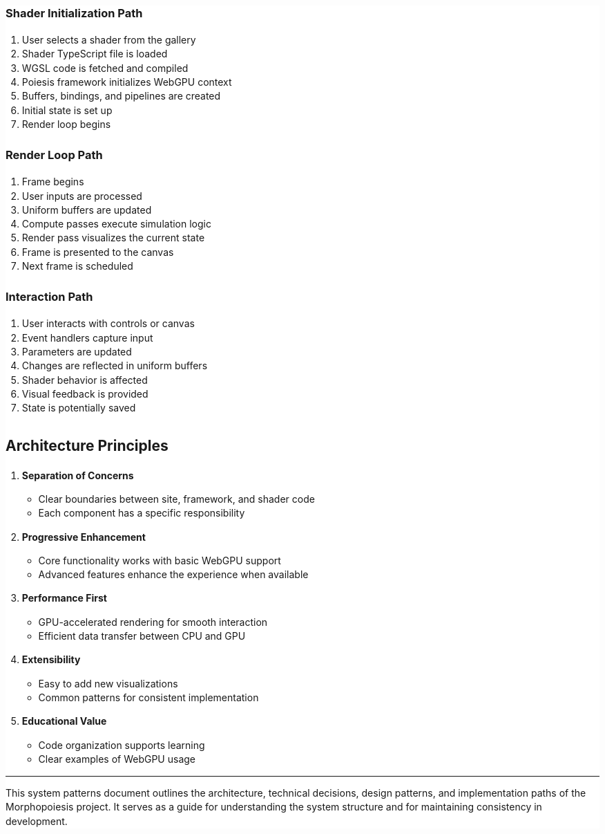 ### Shader Initialization Path

1. User selects a shader from the gallery
2. Shader TypeScript file is loaded
3. WGSL code is fetched and compiled
4. Poiesis framework initializes WebGPU context
5. Buffers, bindings, and pipelines are created
6. Initial state is set up
7. Render loop begins

### Render Loop Path

1. Frame begins
2. User inputs are processed
3. Uniform buffers are updated
4. Compute passes execute simulation logic
5. Render pass visualizes the current state
6. Frame is presented to the canvas
7. Next frame is scheduled

### Interaction Path

1. User interacts with controls or canvas
2. Event handlers capture input
3. Parameters are updated
4. Changes are reflected in uniform buffers
5. Shader behavior is affected
6. Visual feedback is provided
7. State is potentially saved

## Architecture Principles

1. **Separation of Concerns**
   - Clear boundaries between site, framework, and shader code
   - Each component has a specific responsibility

2. **Progressive Enhancement**
   - Core functionality works with basic WebGPU support
   - Advanced features enhance the experience when available

3. **Performance First**
   - GPU-accelerated rendering for smooth interaction
   - Efficient data transfer between CPU and GPU

4. **Extensibility**
   - Easy to add new visualizations
   - Common patterns for consistent implementation

5. **Educational Value**
   - Code organization supports learning
   - Clear examples of WebGPU usage

---

This system patterns document outlines the architecture, technical decisions, design patterns, and implementation paths of the Morphopoiesis project. It serves as a guide for understanding the system structure and for maintaining consistency in development.
